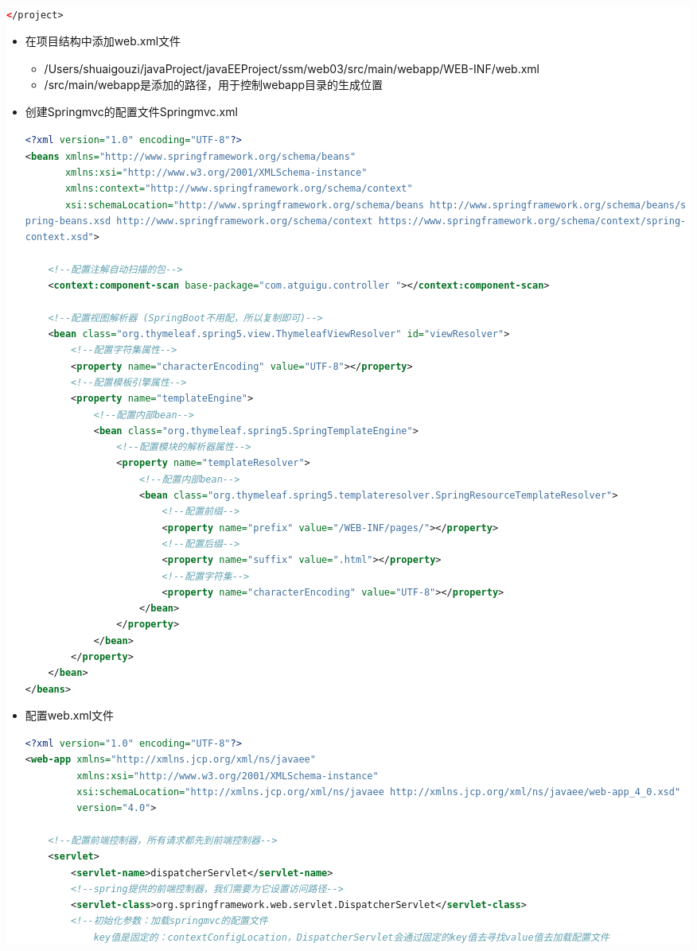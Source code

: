   ```xml
  </project>
  ```

- 在项目结构中添加web.xml文件

  - /Users/shuaigouzi/javaProject/javaEEProject/ssm/web03/src/main/webapp/WEB-INF/web.xml
  - /src/main/webapp是添加的路径，用于控制webapp目录的生成位置

- 创建Springmvc的配置文件Springmvc.xml

  ```xml
  <?xml version="1.0" encoding="UTF-8"?>
  <beans xmlns="http://www.springframework.org/schema/beans"
         xmlns:xsi="http://www.w3.org/2001/XMLSchema-instance"
         xmlns:context="http://www.springframework.org/schema/context"
         xsi:schemaLocation="http://www.springframework.org/schema/beans http://www.springframework.org/schema/beans/spring-beans.xsd http://www.springframework.org/schema/context https://www.springframework.org/schema/context/spring-context.xsd">
  
      <!--配置注解自动扫描的包-->
      <context:component-scan base-package="com.atguigu.controller "></context:component-scan>
  
      <!--配置视图解析器 (SpringBoot不用配，所以复制即可)-->
      <bean class="org.thymeleaf.spring5.view.ThymeleafViewResolver" id="viewResolver">
          <!--配置字符集属性-->
          <property name="characterEncoding" value="UTF-8"></property>
          <!--配置模板引擎属性-->
          <property name="templateEngine">
              <!--配置内部bean-->
              <bean class="org.thymeleaf.spring5.SpringTemplateEngine">
                  <!--配置模块的解析器属性-->
                  <property name="templateResolver">
                      <!--配置内部bean-->
                      <bean class="org.thymeleaf.spring5.templateresolver.SpringResourceTemplateResolver">
                          <!--配置前缀-->
                          <property name="prefix" value="/WEB-INF/pages/"></property>
                          <!--配置后缀-->
                          <property name="suffix" value=".html"></property>
                          <!--配置字符集-->
                          <property name="characterEncoding" value="UTF-8"></property>
                      </bean>
                  </property>
              </bean>
          </property>
      </bean>
  </beans>
  ```

- 配置web.xml文件

  ```xml
  <?xml version="1.0" encoding="UTF-8"?>
  <web-app xmlns="http://xmlns.jcp.org/xml/ns/javaee"
           xmlns:xsi="http://www.w3.org/2001/XMLSchema-instance"
           xsi:schemaLocation="http://xmlns.jcp.org/xml/ns/javaee http://xmlns.jcp.org/xml/ns/javaee/web-app_4_0.xsd"
           version="4.0">
  
      <!--配置前端控制器，所有请求都先到前端控制器-->
      <servlet>
          <servlet-name>dispatcherServlet</servlet-name>
          <!--spring提供的前端控制器，我们需要为它设置访问路径-->
          <servlet-class>org.springframework.web.servlet.DispatcherServlet</servlet-class>
          <!--初始化参数：加载springmvc的配置文件
              key值是固定的：contextConfigLocation，DispatcherServlet会通过固定的key值去寻找value值去加载配置文件
  ```